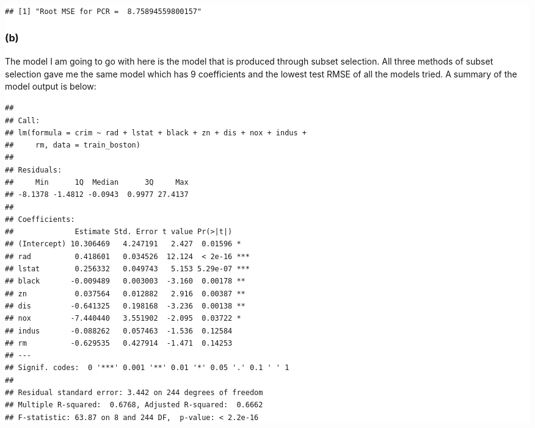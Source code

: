     ## [1] "Root MSE for PCR =  8.75894559800157"

### (b)

The model I am going to go with here is the model that is produced
through subset selection. All three methods of subset selection gave me
the same model which has 9 coefficients and the lowest test RMSE of all
the models tried. A summary of the model output is below:

    ## 
    ## Call:
    ## lm(formula = crim ~ rad + lstat + black + zn + dis + nox + indus + 
    ##     rm, data = train_boston)
    ## 
    ## Residuals:
    ##     Min      1Q  Median      3Q     Max 
    ## -8.1378 -1.4812 -0.0943  0.9977 27.4137 
    ## 
    ## Coefficients:
    ##              Estimate Std. Error t value Pr(>|t|)    
    ## (Intercept) 10.306469   4.247191   2.427  0.01596 *  
    ## rad          0.418601   0.034526  12.124  < 2e-16 ***
    ## lstat        0.256332   0.049743   5.153 5.29e-07 ***
    ## black       -0.009489   0.003003  -3.160  0.00178 ** 
    ## zn           0.037564   0.012882   2.916  0.00387 ** 
    ## dis         -0.641325   0.198168  -3.236  0.00138 ** 
    ## nox         -7.440440   3.551902  -2.095  0.03722 *  
    ## indus       -0.088262   0.057463  -1.536  0.12584    
    ## rm          -0.629535   0.427914  -1.471  0.14253    
    ## ---
    ## Signif. codes:  0 '***' 0.001 '**' 0.01 '*' 0.05 '.' 0.1 ' ' 1
    ## 
    ## Residual standard error: 3.442 on 244 degrees of freedom
    ## Multiple R-squared:  0.6768, Adjusted R-squared:  0.6662 
    ## F-statistic: 63.87 on 8 and 244 DF,  p-value: < 2.2e-16
